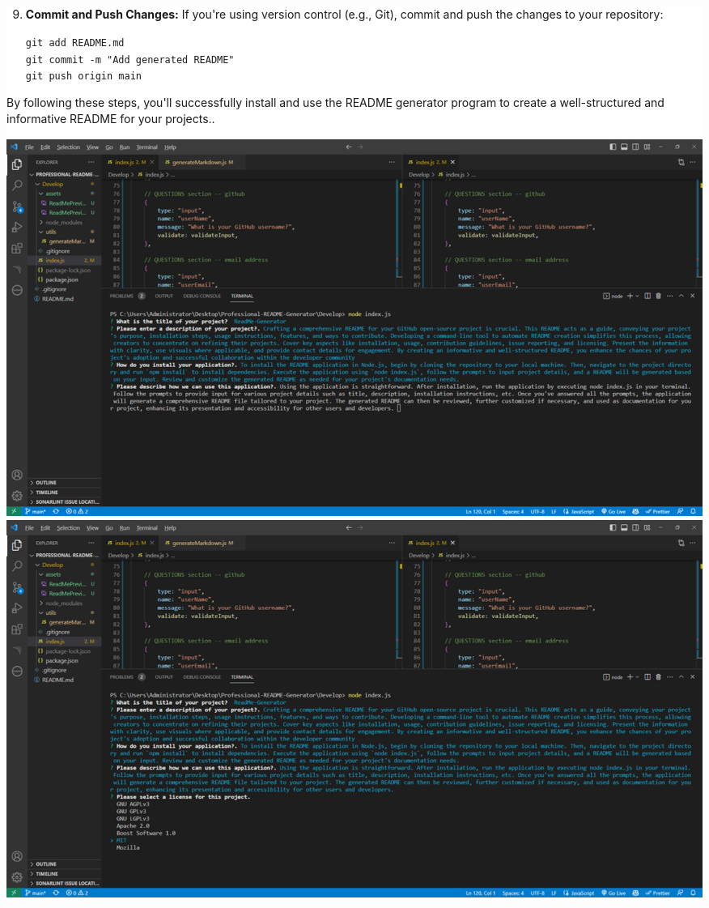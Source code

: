 9. **Commit and Push Changes:**
   If you're using version control (e.g., Git), commit and push the changes to your repository:
   ```
   git add README.md
   git commit -m "Add generated README"
   git push origin main
   ```

By following these steps, you'll successfully install and use the README generator program to create a well-structured and informative README for your projects..

![Alt text](assets/functionality01.png)
![Alt text](assets/functionality02.png)